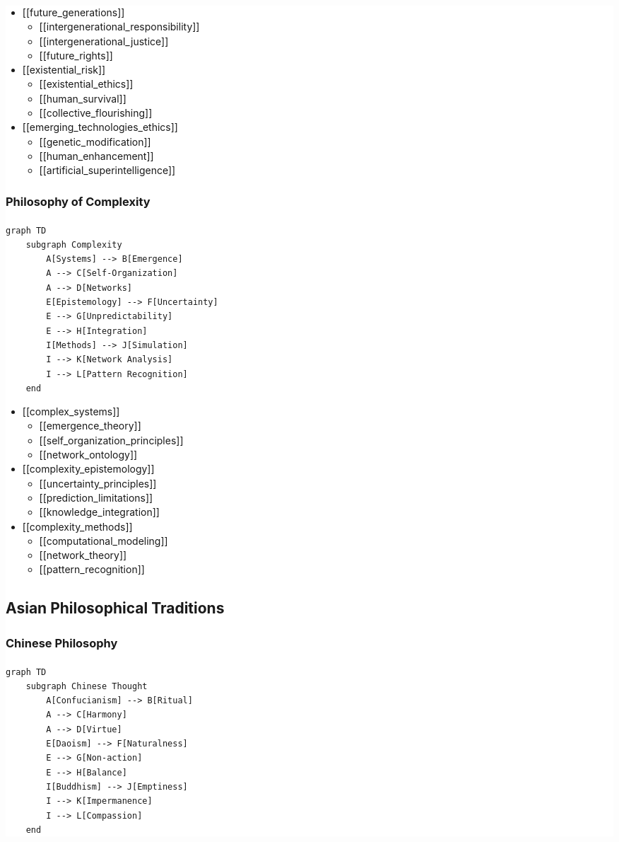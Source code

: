 - [[future_generations]]
  - [[intergenerational_responsibility]]
  - [[intergenerational_justice]]
  - [[future_rights]]
- [[existential_risk]]
  - [[existential_ethics]]
  - [[human_survival]]
  - [[collective_flourishing]]
- [[emerging_technologies_ethics]]
  - [[genetic_modification]]
  - [[human_enhancement]]
  - [[artificial_superintelligence]]

### Philosophy of Complexity
```mermaid
graph TD
    subgraph Complexity
        A[Systems] --> B[Emergence]
        A --> C[Self-Organization]
        A --> D[Networks]
        E[Epistemology] --> F[Uncertainty]
        E --> G[Unpredictability]
        E --> H[Integration]
        I[Methods] --> J[Simulation]
        I --> K[Network Analysis]
        I --> L[Pattern Recognition]
    end
```

- [[complex_systems]]
  - [[emergence_theory]]
  - [[self_organization_principles]]
  - [[network_ontology]]
- [[complexity_epistemology]]
  - [[uncertainty_principles]]
  - [[prediction_limitations]]
  - [[knowledge_integration]]
- [[complexity_methods]]
  - [[computational_modeling]]
  - [[network_theory]]
  - [[pattern_recognition]]

## Asian Philosophical Traditions

### Chinese Philosophy
```mermaid
graph TD
    subgraph Chinese Thought
        A[Confucianism] --> B[Ritual]
        A --> C[Harmony]
        A --> D[Virtue]
        E[Daoism] --> F[Naturalness]
        E --> G[Non-action]
        E --> H[Balance]
        I[Buddhism] --> J[Emptiness]
        I --> K[Impermanence]
        I --> L[Compassion]
    end
```
